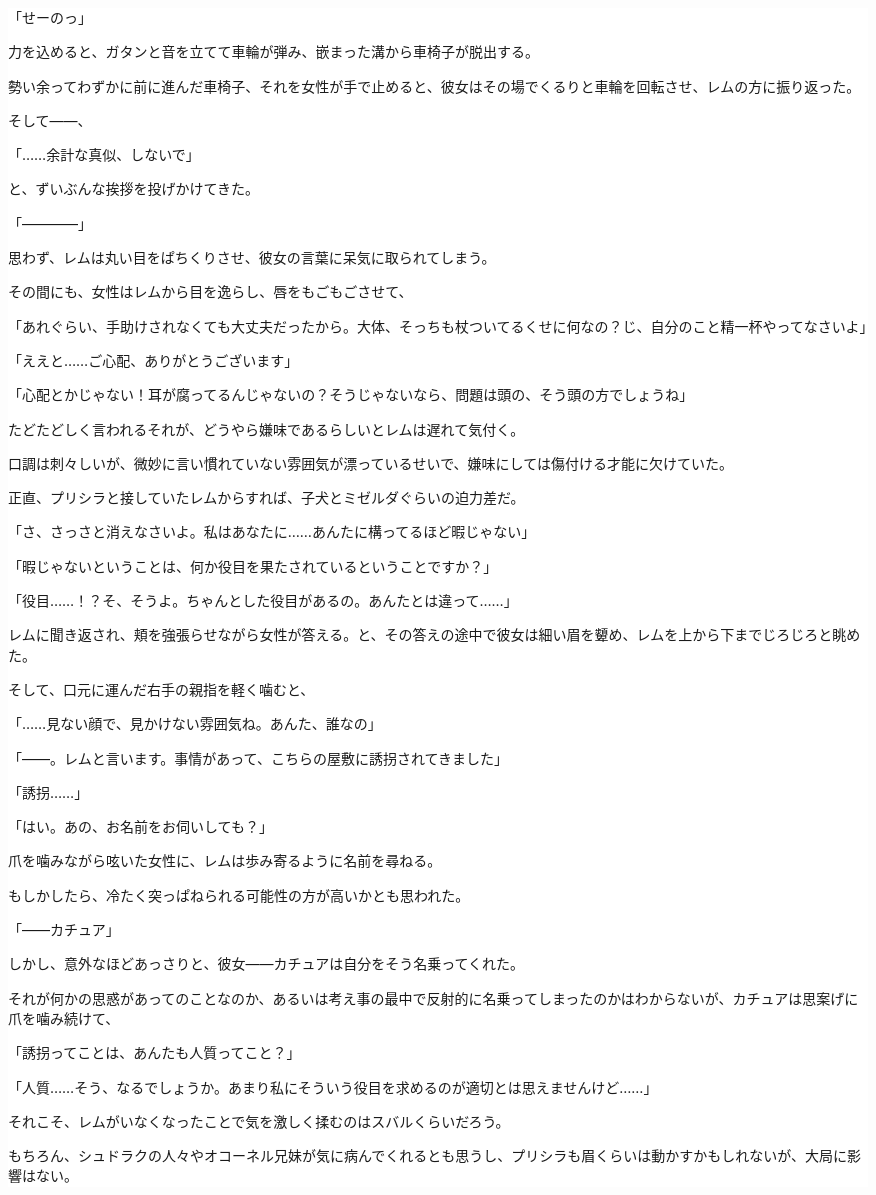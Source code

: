 「せーのっ」

力を込めると、ガタンと音を立てて車輪が弾み、嵌まった溝から車椅子が脱出する。

勢い余ってわずかに前に進んだ車椅子、それを女性が手で止めると、彼女はその場でくるりと車輪を回転させ、レムの方に振り返った。

そして――、

「……余計な真似、しないで」

と、ずいぶんな挨拶を投げかけてきた。

「――――」

思わず、レムは丸い目をぱちくりさせ、彼女の言葉に呆気に取られてしまう。

その間にも、女性はレムから目を逸らし、唇をもごもごさせて、

「あれぐらい、手助けされなくても大丈夫だったから。大体、そっちも杖ついてるくせに何なの？じ、自分のこと精一杯やってなさいよ」

「ええと……ご心配、ありがとうございます」

「心配とかじゃない！耳が腐ってるんじゃないの？そうじゃないなら、問題は頭の、そう頭の方でしょうね」

たどたどしく言われるそれが、どうやら嫌味であるらしいとレムは遅れて気付く。

口調は刺々しいが、微妙に言い慣れていない雰囲気が漂っているせいで、嫌味にしては傷付ける才能に欠けていた。

正直、プリシラと接していたレムからすれば、子犬とミゼルダぐらいの迫力差だ。

「さ、さっさと消えなさいよ。私はあなたに……あんたに構ってるほど暇じゃない」

「暇じゃないということは、何か役目を果たされているということですか？」

「役目……！？そ、そうよ。ちゃんとした役目があるの。あんたとは違って……」

レムに聞き返され、頬を強張らせながら女性が答える。と、その答えの途中で彼女は細い眉を顰め、レムを上から下までじろじろと眺めた。

そして、口元に運んだ右手の親指を軽く噛むと、

「……見ない顔で、見かけない雰囲気ね。あんた、誰なの」

「――。レムと言います。事情があって、こちらの屋敷に誘拐されてきました」

「誘拐……」

「はい。あの、お名前をお伺いしても？」

爪を噛みながら呟いた女性に、レムは歩み寄るように名前を尋ねる。

もしかしたら、冷たく突っぱねられる可能性の方が高いかとも思われた。

「――カチュア」

しかし、意外なほどあっさりと、彼女――カチュアは自分をそう名乗ってくれた。

それが何かの思惑があってのことなのか、あるいは考え事の最中で反射的に名乗ってしまったのかはわからないが、カチュアは思案げに爪を噛み続けて、

「誘拐ってことは、あんたも人質ってこと？」

「人質……そう、なるでしょうか。あまり私にそういう役目を求めるのが適切とは思えませんけど……」

それこそ、レムがいなくなったことで気を激しく揉むのはスバルくらいだろう。

もちろん、シュドラクの人々やオコーネル兄妹が気に病んでくれるとも思うし、プリシラも眉くらいは動かすかもしれないが、大局に影響はない。

